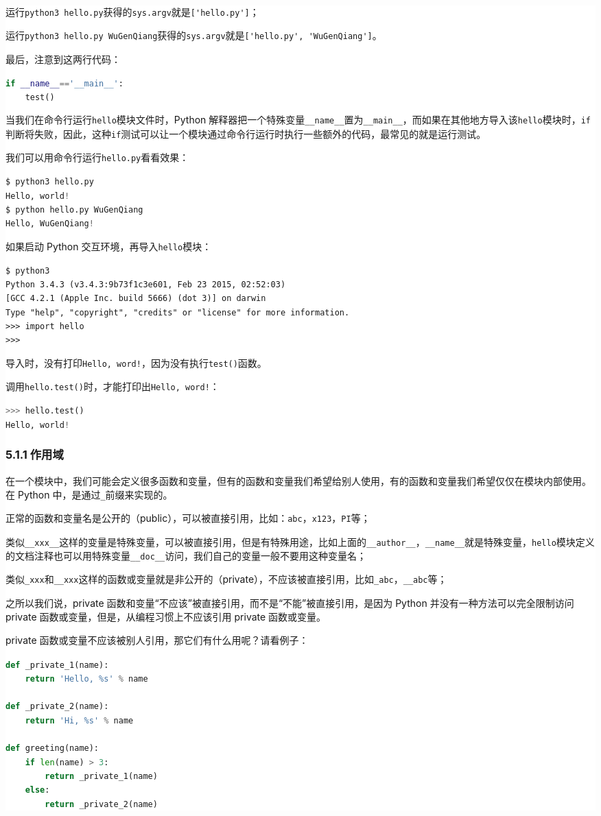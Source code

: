 运行`python3 hello.py`获得的`sys.argv`就是`['hello.py']`；

运行`python3 hello.py WuGenQiang`获得的`sys.argv`就是`['hello.py', 'WuGenQiang']`。

最后，注意到这两行代码：

```python
if __name__=='__main__':
    test()
```

当我们在命令行运行`hello`模块文件时，Python 解释器把一个特殊变量`__name__`置为`__main__`，而如果在其他地方导入该`hello`模块时，`if`判断将失败，因此，这种`if`测试可以让一个模块通过命令行运行时执行一些额外的代码，最常见的就是运行测试。

我们可以用命令行运行`hello.py`看看效果：

```python
$ python3 hello.py
Hello, world!
$ python hello.py WuGenQiang
Hello, WuGenQiang!
```

如果启动 Python 交互环境，再导入`hello`模块：

```pythoon
$ python3
Python 3.4.3 (v3.4.3:9b73f1c3e601, Feb 23 2015, 02:52:03) 
[GCC 4.2.1 (Apple Inc. build 5666) (dot 3)] on darwin
Type "help", "copyright", "credits" or "license" for more information.
>>> import hello
>>>
```

导入时，没有打印`Hello, word!`，因为没有执行`test()`函数。

调用`hello.test()`时，才能打印出`Hello, word!`：

```python
>>> hello.test()
Hello, world!
```

### 5.1.1 作用域

在一个模块中，我们可能会定义很多函数和变量，但有的函数和变量我们希望给别人使用，有的函数和变量我们希望仅仅在模块内部使用。在 Python 中，是通过`_`前缀来实现的。

正常的函数和变量名是公开的（public），可以被直接引用，比如：`abc`，`x123`，`PI`等；

类似`__xxx__`这样的变量是特殊变量，可以被直接引用，但是有特殊用途，比如上面的`__author__`，`__name__`就是特殊变量，`hello`模块定义的文档注释也可以用特殊变量`__doc__`访问，我们自己的变量一般不要用这种变量名；

类似`_xxx`和`__xxx`这样的函数或变量就是非公开的（private），不应该被直接引用，比如`_abc`，`__abc`等；

之所以我们说，private 函数和变量“不应该”被直接引用，而不是“不能”被直接引用，是因为 Python 并没有一种方法可以完全限制访问 private 函数或变量，但是，从编程习惯上不应该引用 private 函数或变量。

private 函数或变量不应该被别人引用，那它们有什么用呢？请看例子：

```python
def _private_1(name):
    return 'Hello, %s' % name

def _private_2(name):
    return 'Hi, %s' % name

def greeting(name):
    if len(name) > 3:
        return _private_1(name)
    else:
        return _private_2(name)
```
